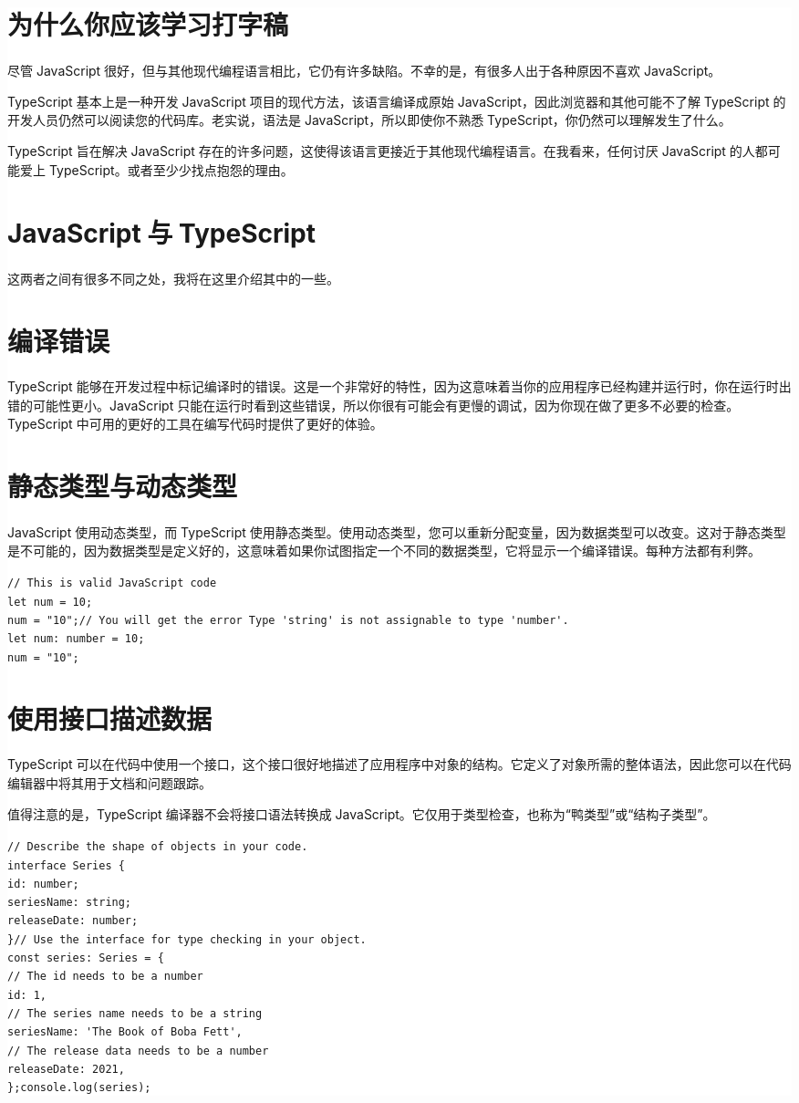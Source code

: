 # 为什么你应该学习打字稿

尽管 JavaScript 很好，但与其他现代编程语言相比，它仍有许多缺陷。不幸的是，有很多人出于各种原因不喜欢 JavaScript。

TypeScript 基本上是一种开发 JavaScript 项目的现代方法，该语言编译成原始 JavaScript，因此浏览器和其他可能不了解 TypeScript 的开发人员仍然可以阅读您的代码库。老实说，语法是 JavaScript，所以即使你不熟悉 TypeScript，你仍然可以理解发生了什么。

TypeScript 旨在解决 JavaScript 存在的许多问题，这使得该语言更接近于其他现代编程语言。在我看来，任何讨厌 JavaScript 的人都可能爱上 TypeScript。或者至少少找点抱怨的理由。

# JavaScript 与 TypeScript

这两者之间有很多不同之处，我将在这里介绍其中的一些。

# 编译错误

TypeScript 能够在开发过程中标记编译时的错误。这是一个非常好的特性，因为这意味着当你的应用程序已经构建并运行时，你在运行时出错的可能性更小。JavaScript 只能在运行时看到这些错误，所以你很有可能会有更慢的调试，因为你现在做了更多不必要的检查。TypeScript 中可用的更好的工具在编写代码时提供了更好的体验。

# 静态类型与动态类型

JavaScript 使用动态类型，而 TypeScript 使用静态类型。使用动态类型，您可以重新分配变量，因为数据类型可以改变。这对于静态类型是不可能的，因为数据类型是定义好的，这意味着如果你试图指定一个不同的数据类型，它将显示一个编译错误。每种方法都有利弊。

```
// This is valid JavaScript code
let num = 10;
num = "10";// You will get the error Type 'string' is not assignable to type 'number'.
let num: number = 10;
num = "10";
```

# 使用接口描述数据

TypeScript 可以在代码中使用一个接口，这个接口很好地描述了应用程序中对象的结构。它定义了对象所需的整体语法，因此您可以在代码编辑器中将其用于文档和问题跟踪。

值得注意的是，TypeScript 编译器不会将接口语法转换成 JavaScript。它仅用于类型检查，也称为“鸭类型”或“结构子类型”。

```
// Describe the shape of objects in your code.
interface Series {
id: number;
seriesName: string;
releaseDate: number;
}// Use the interface for type checking in your object.
const series: Series = {
// The id needs to be a number
id: 1,
// The series name needs to be a string
seriesName: 'The Book of Boba Fett',
// The release data needs to be a number
releaseDate: 2021,
};console.log(series);
```
